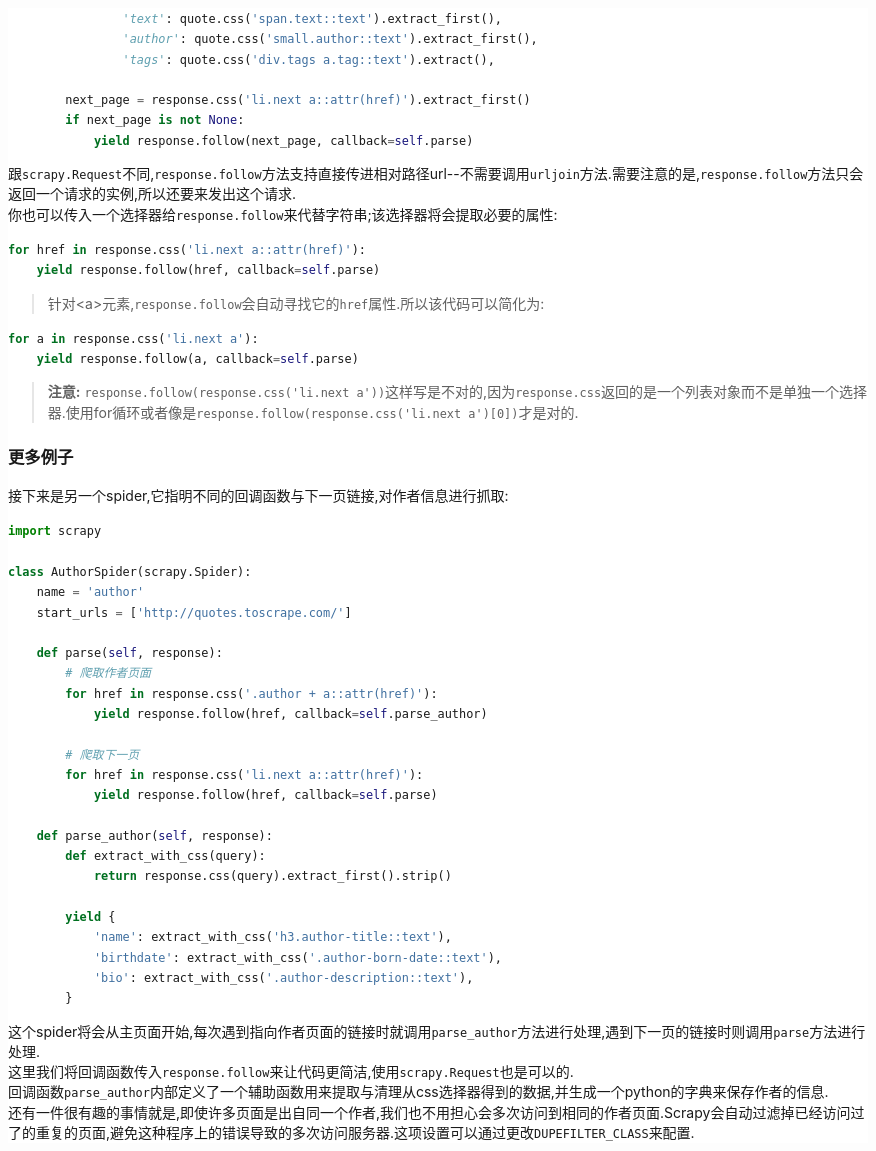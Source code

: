 ```python
                'text': quote.css('span.text::text').extract_first(),
                'author': quote.css('small.author::text').extract_first(),
                'tags': quote.css('div.tags a.tag::text').extract(),
        
        next_page = response.css('li.next a::attr(href)').extract_first()
        if next_page is not None:
            yield response.follow(next_page, callback=self.parse)
```
跟`scrapy.Request`不同,`response.follow`方法支持直接传进相对路径url--不需要调用`urljoin`方法.需要注意的是,`response.follow`方法只会返回一个请求的实例,所以还要来发出这个请求.  
你也可以传入一个选择器给`response.follow`来代替字符串;该选择器将会提取必要的属性:  
```python
for href in response.css('li.next a::attr(href)'):
    yield response.follow(href, callback=self.parse)
```
> 针对\<a>元素,`response.follow`会自动寻找它的`href`属性.所以该代码可以简化为:
```python
for a in response.css('li.next a'):
    yield response.follow(a, callback=self.parse)
```
> **注意:** `response.follow(response.css('li.next a'))`这样写是不对的,因为`response.css`返回的是一个列表对象而不是单独一个选择器.使用for循环或者像是`response.follow(response.css('li.next a')[0])`才是对的.  

### 更多例子
接下来是另一个spider,它指明不同的回调函数与下一页链接,对作者信息进行抓取:  
```python
import scrapy

class AuthorSpider(scrapy.Spider):
    name = 'author'
    start_urls = ['http://quotes.toscrape.com/']

    def parse(self, response):
        # 爬取作者页面
        for href in response.css('.author + a::attr(href)'):
            yield response.follow(href, callback=self.parse_author)

        # 爬取下一页
        for href in response.css('li.next a::attr(href)'):
            yield response.follow(href, callback=self.parse)
        
    def parse_author(self, response):
        def extract_with_css(query):
            return response.css(query).extract_first().strip()

        yield {
            'name': extract_with_css('h3.author-title::text'),
            'birthdate': extract_with_css('.author-born-date::text'),
            'bio': extract_with_css('.author-description::text'),
        }
```
这个spider将会从主页面开始,每次遇到指向作者页面的链接时就调用`parse_author`方法进行处理,遇到下一页的链接时则调用`parse`方法进行处理.  
这里我们将回调函数传入`response.follow`来让代码更简洁,使用`scrapy.Request`也是可以的.  
回调函数`parse_author`内部定义了一个辅助函数用来提取与清理从css选择器得到的数据,并生成一个python的字典来保存作者的信息.  
还有一件很有趣的事情就是,即使许多页面是出自同一个作者,我们也不用担心会多次访问到相同的作者页面.Scrapy会自动过滤掉已经访问过了的重复的页面,避免这种程序上的错误导致的多次访问服务器.这项设置可以通过更改`DUPEFILTER_CLASS`来配置.  
